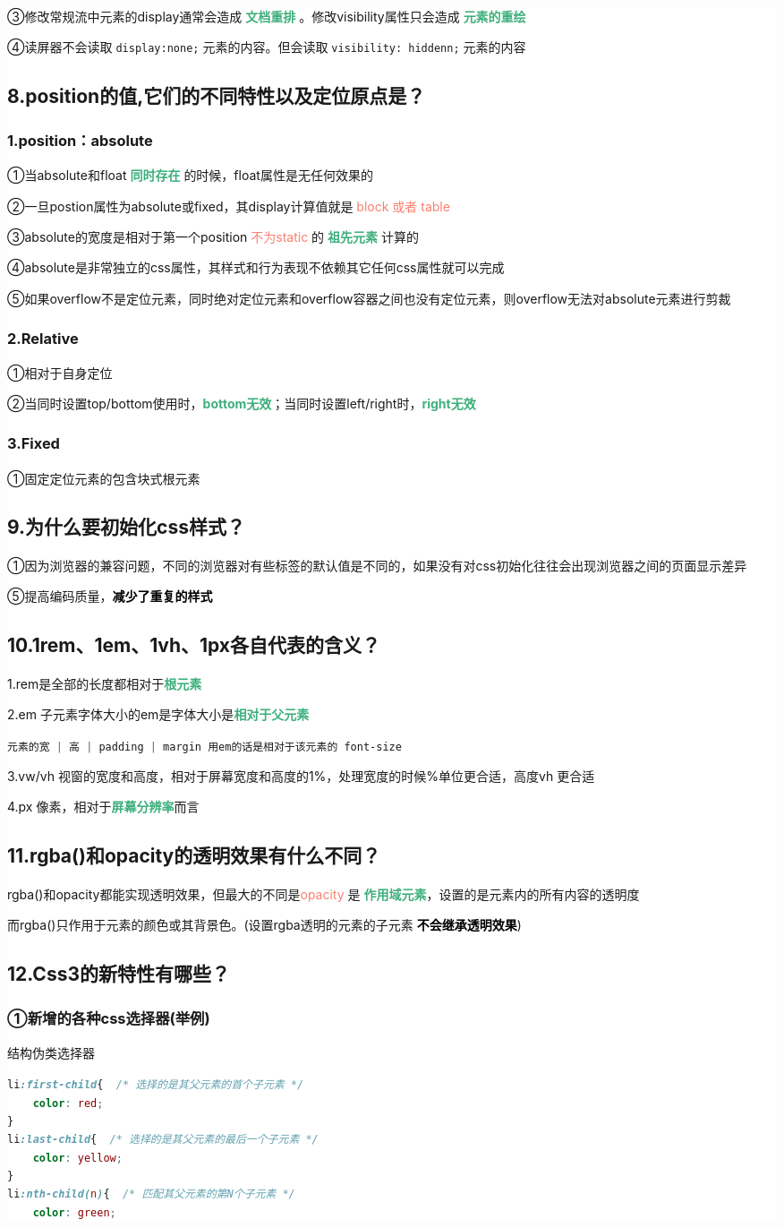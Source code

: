 ③修改常规流中元素的display通常会造成 <font color="#3EAF7C">**文档重排**</font> 。修改visibility属性只会造成 <font color="#3EAF7C">**元素的重绘**</font>

④读屏器不会读取 `display:none;` 元素的内容。但会读取 `visibility: hiddenn;` 元素的内容


## 8.position的值,它们的不同特性以及定位原点是？
### 1.position：absolute

①当absolute和float <font color="#3EAF7C">**同时存在**</font> 的时候，float属性是无任何效果的 

②一旦postion属性为absolute或fixed，其display计算值就是 <font color="#FA8072">block 或者 table</font> 

③absolute的宽度是相对于第一个position <font color="#FA8072">不为static</font> 的 <font color="#3EAF7C">**祖先元素**</font> 计算的 

④absolute是非常独立的css属性，其样式和行为表现不依赖其它任何css属性就可以完成

⑤如果overflow不是定位元素，同时绝对定位元素和overflow容器之间也没有定位元素，则overflow无法对absolute元素进行剪裁  

### 2.Relative
①相对于自身定位

②当同时设置top/bottom使用时，<font color="#3EAF7C">**bottom无效**</font>；当同时设置left/right时，<font color="#3EAF7C">**right无效**</font>

### 3.Fixed
①固定定位元素的包含块式根元素

## 9.为什么要初始化css样式？
①因为浏览器的兼容问题，不同的浏览器对有些标签的默认值是不同的，如果没有对css初始化往往会出现浏览器之间的页面显示差异  

⑤提高编码质量，<font color="#000000">**减少了重复的样式**</font>

## 10.1rem、1em、1vh、1px各自代表的含义？
1.rem是全部的长度都相对于<font color="#3EAF7C">**根元素**</font>

2.em 子元素字体大小的em是字体大小是<font color="#3EAF7C">**相对于父元素**</font>
```css
元素的宽 | 高 | padding | margin 用em的话是相对于该元素的 font-size
```
3.vw/vh
  视窗的宽度和高度，相对于屏幕宽度和高度的1%，处理宽度的时候%单位更合适，高度vh	 更合适

4.px 像素，相对于<font color="#3EAF7C">**屏幕分辨率**</font>而言

## 11.rgba()和opacity的透明效果有什么不同？
rgba()和opacity都能实现透明效果，但最大的不同是<font color="#FA8072">opacity</font> 是 <font color="#3EAF7C">**作用域元素**</font>，设置的是元素内的所有内容的透明度

而rgba()只作用于元素的颜色或其背景色。(设置rgba透明的元素的子元素 <font color="#000000">**不会继承透明效果**</font>)

## 12.Css3的新特性有哪些？
### ①新增的各种css选择器(举例)   
结构伪类选择器
```css
li:first-child{  /* 选择的是其父元素的首个子元素 */
    color: red;
}
li:last-child{  /* 选择的是其父元素的最后一个子元素 */
    color: yellow;
}
li:nth-child(n){  /* 匹配其父元素的第N个子元素 */
    color: green;
```